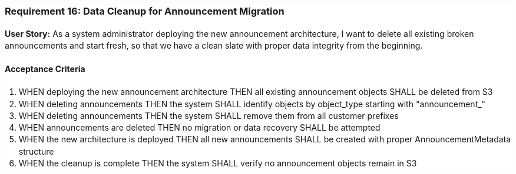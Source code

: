 ### Requirement 16: Data Cleanup for Announcement Migration

**User Story:** As a system administrator deploying the new announcement architecture, I want to delete all existing broken announcements and start fresh, so that we have a clean slate with proper data integrity from the beginning.

#### Acceptance Criteria

1. WHEN deploying the new announcement architecture THEN all existing announcement objects SHALL be deleted from S3
2. WHEN deleting announcements THEN the system SHALL identify objects by object_type starting with "announcement_"
3. WHEN deleting announcements THEN the system SHALL remove them from all customer prefixes
4. WHEN announcements are deleted THEN no migration or data recovery SHALL be attempted
5. WHEN the new architecture is deployed THEN all new announcements SHALL be created with proper AnnouncementMetadata structure
6. WHEN the cleanup is complete THEN the system SHALL verify no announcement objects remain in S3

